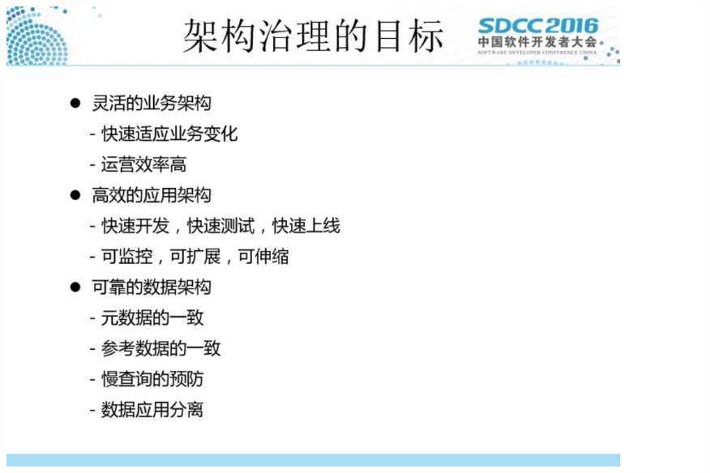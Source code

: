 <img src="/styles/images/wph/38b071e7e9e5e76cf0fba9100513b3dd-6.jpg"  width="757" alt="ppt6"   align="center"/>